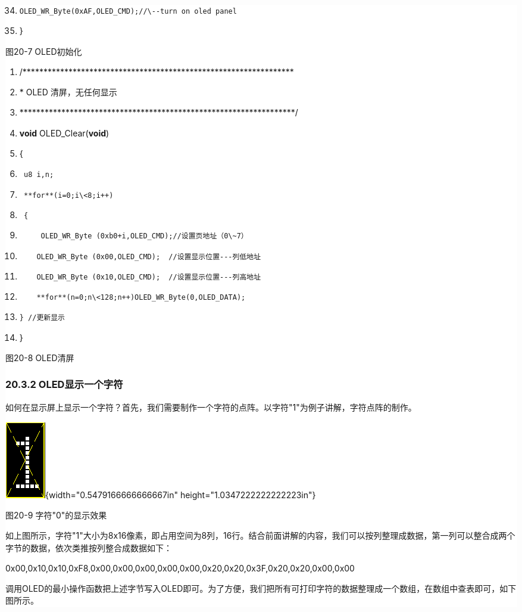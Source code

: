 34.     OLED_WR_Byte(0xAF,OLED_CMD);//\--turn on oled panel

35. }

图20-7 OLED初始化

1.  /\*\*\*\*\*\*\*\*\*\*\*\*\*\*\*\*\*\*\*\*\*\*\*\*\*\*\*\*\*\*\*\*\*\*\*\*\*\*\*\*\*\*\*\*\*\*\*\*\*\*\*\*\*\*\*\*\*\*\*\*\*\*\*\*\*

2.  \* OLED 清屏，无任何显示

3.  \*\*\*\*\*\*\*\*\*\*\*\*\*\*\*\*\*\*\*\*\*\*\*\*\*\*\*\*\*\*\*\*\*\*\*\*\*\*\*\*\*\*\*\*\*\*\*\*\*\*\*\*\*\*\*\*\*\*\*\*\*\*\*\*\*\*/

4.  **void** OLED_Clear(**void**)

5.  {

6.      u8 i,n;

7.      **for**(i=0;i\<8;i++)

8.      {

9.          OLED_WR_Byte (0xb0+i,OLED_CMD);//设置页地址（0\~7）

10.         OLED_WR_Byte (0x00,OLED_CMD);  //设置显示位置---列低地址

11.         OLED_WR_Byte (0x10,OLED_CMD);  //设置显示位置---列高地址

12.         **for**(n=0;n\<128;n++)OLED_WR_Byte(0,OLED_DATA);

13.     } //更新显示

14. }

图20-8 OLED清屏

### 20.3.2 OLED显示一个字符

如何在显示屏上显示一个字符？首先，我们需要制作一个字符的点阵。以字符"1"为例子讲解，字符点阵的制作。

![](../media/image202.png){width="0.5479166666666667in" height="1.0347222222222223in"}

图20-9 字符"0"的显示效果

如上图所示，字符"1"大小为8x16像素，即占用空间为8列，16行。结合前面讲解的内容，我们可以按列整理成数据，第一列可以整合成两个字节的数据，依次类推按列整合成数据如下：

0x00,0x10,0x10,0xF8,0x00,0x00,0x00,0x00,0x00,0x20,0x20,0x3F,0x20,0x20,0x00,0x00

调用OLED的最小操作函数把上述字节写入OLED即可。为了方便，我们把所有可打印字符的数据整理成一个数组，在数组中查表即可，如下图所示。
